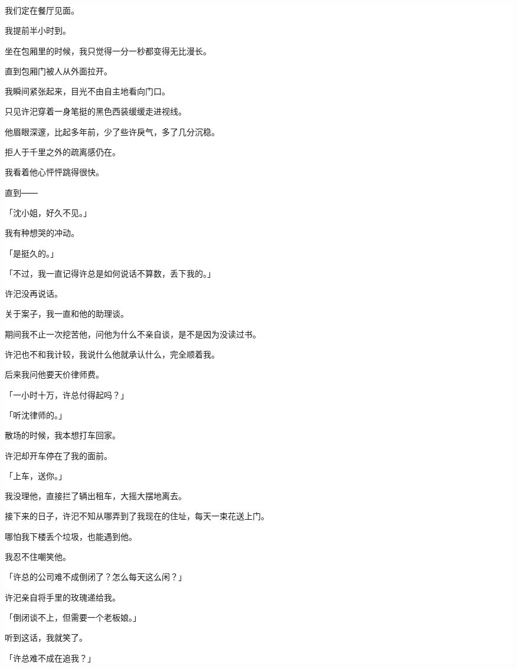 我们定在餐厅见面。

我提前半小时到。

坐在包厢里的时候，我只觉得一分一秒都变得无比漫长。

直到包厢门被人从外面拉开。

我瞬间紧张起来，目光不由自主地看向门口。

只见许汜穿着一身笔挺的黑色西装缓缓走进视线。

他眉眼深邃，比起多年前，少了些许戾气，多了几分沉稳。

拒人于千里之外的疏离感仍在。

我看着他心怦怦跳得很快。

直到——

「沈小姐，好久不见。」

我有种想哭的冲动。

「是挺久的。」

「不过，我一直记得许总是如何说话不算数，丢下我的。」

许汜没再说话。

关于案子，我一直和他的助理谈。

期间我不止一次挖苦他，问他为什么不亲自谈，是不是因为没读过书。

许汜也不和我计较，我说什么他就承认什么，完全顺着我。

后来我问他要天价律师费。

「一小时十万，许总付得起吗？」

「听沈律师的。」

散场的时候，我本想打车回家。

许汜却开车停在了我的面前。

「上车，送你。」

我没理他，直接拦了辆出租车，大摇大摆地离去。

接下来的日子，许汜不知从哪弄到了我现在的住址，每天一束花送上门。

哪怕我下楼丢个垃圾，也能遇到他。

我忍不住嘲笑他。

「许总的公司难不成倒闭了？怎么每天这么闲？」

许汜亲自将手里的玫瑰递给我。

「倒闭谈不上，但需要一个老板娘。」

听到这话，我就笑了。

「许总难不成在追我？」
